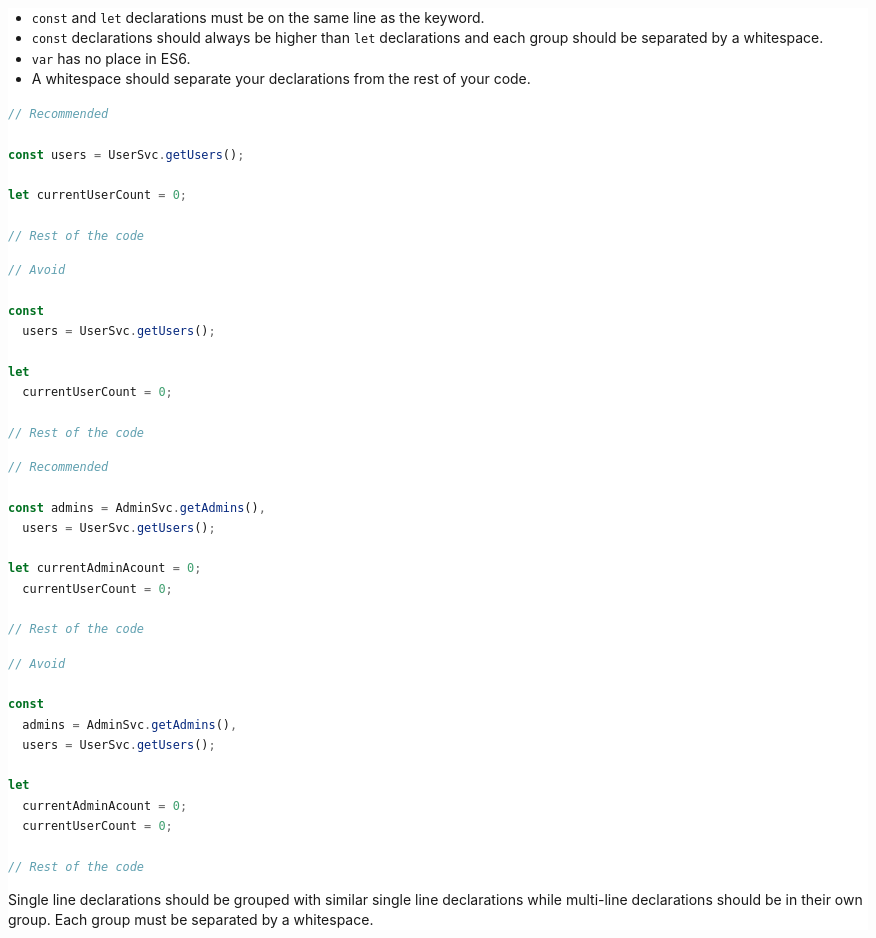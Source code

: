 - `const` and `let` declarations must be on the same line as the keyword.
- `const` declarations should always be higher than `let` declarations and each group should be separated by a whitespace.
- `var` has no place in ES6.
- A whitespace should separate your declarations from the rest of your code.

```javascript
// Recommended

const users = UserSvc.getUsers();

let currentUserCount = 0;

// Rest of the code
```

```javascript
// Avoid

const
  users = UserSvc.getUsers();
  
let
  currentUserCount = 0;

// Rest of the code
```

```javascript
// Recommended

const admins = AdminSvc.getAdmins(),
  users = UserSvc.getUsers();
  
let currentAdminAcount = 0;
  currentUserCount = 0;

// Rest of the code
```

```javascript
// Avoid

const
  admins = AdminSvc.getAdmins(),
  users = UserSvc.getUsers();
  
let 
  currentAdminAcount = 0;
  currentUserCount = 0;

// Rest of the code
```

Single line declarations should be grouped with similar single line declarations while multi-line declarations should be in their own group. Each group must be separated by a whitespace.
